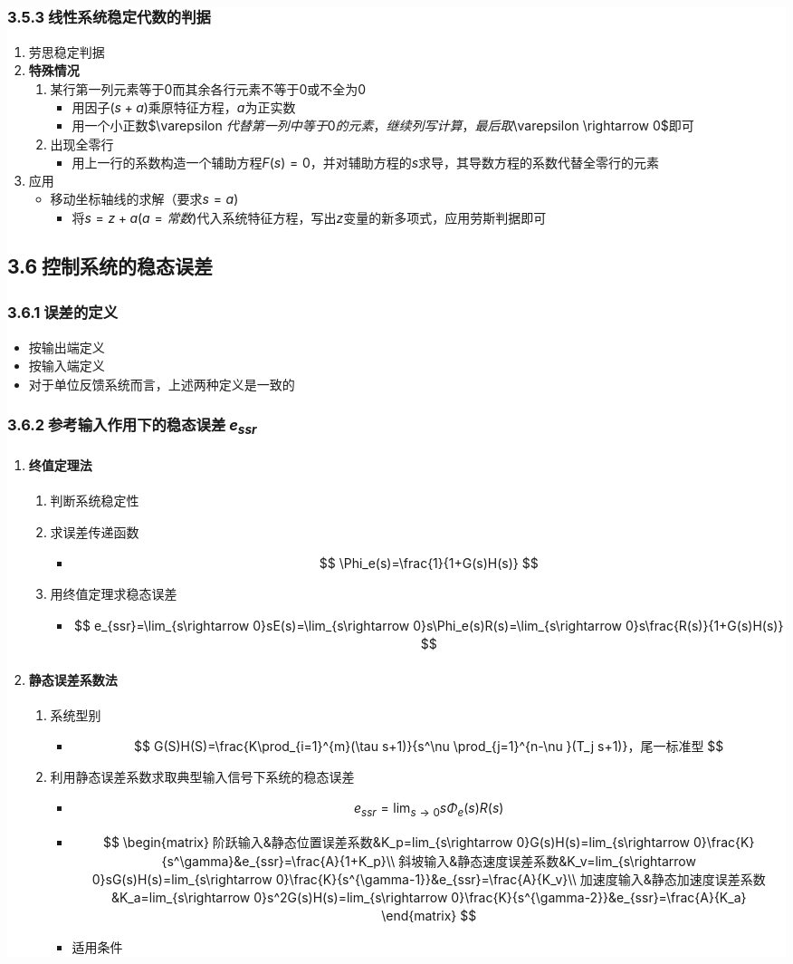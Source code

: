 ### 3.5.3 线性系统稳定代数的判据

1. 劳思稳定判据
2. **特殊情况**
   1. 某行第一列元素等于$0$而其余各行元素不等于$0$或不全为$0$ 
      - 用因子$(s+a)$乘原特征方程，$a$为正实数
      - 用一个小正数$\varepsilon $代替第一列中等于$0$的元素，继续列写计算，最后取$\varepsilon \rightarrow 0$即可
   2. 出现全零行
      - 用上一行的系数构造一个辅助方程$F(s)=0$，并对辅助方程的$s$求导，其导数方程的系数代替全零行的元素
3. 应用
   - 移动坐标轴线的求解（要求$s=a$)
     - 将$s=z+a(a=常数)$代入系统特征方程，写出$z$变量的新多项式，应用劳斯判据即可

## 3.6 控制系统的稳态误差

### 3.6.1 误差的定义

- 按输出端定义
- 按输入端定义
- 对于单位反馈系统而言，上述两种定义是一致的

### 3.6.2 参考输入作用下的稳态误差 $e_{ssr}$ 

1. #### 终值定理法

   1. 判断系统稳定性

   2. 求误差传递函数

      - $$
        \Phi_e(s)=\frac{1}{1+G(s)H(s)}
        $$

   3. 用终值定理求稳态误差

      - $$
        e_{ssr}=\lim_{s\rightarrow 0}sE(s)=\lim_{s\rightarrow 0}s\Phi_e(s)R(s)=\lim_{s\rightarrow 0}s\frac{R(s)}{1+G(s)H(s)}
        $$

2. #### 静态误差系数法

   1. 系统型别

      - $$
        G(S)H(S)=\frac{K\prod_{i=1}^{m}(\tau s+1)}{s^\nu \prod_{j=1}^{n-\nu }(T_j s+1)}，尾一标准型
        $$

   2. 利用静态误差系数求取典型输入信号下系统的稳态误差

      - $$
        e_{ssr}=\lim_{s\rightarrow 0}s\Phi_e(s)R(s)
        $$
   
      - $$
        \begin{matrix}
        阶跃输入&静态位置误差系数&K_p=lim_{s\rightarrow 0}G(s)H(s)=lim_{s\rightarrow 0}\frac{K}{s^\gamma}&e_{ssr}=\frac{A}{1+K_p}\\
        斜坡输入&静态速度误差系数&K_v=lim_{s\rightarrow 0}sG(s)H(s)=lim_{s\rightarrow 0}\frac{K}{s^{\gamma-1}}&e_{ssr}=\frac{A}{K_v}\\
        加速度输入&静态加速度误差系数&K_a=lim_{s\rightarrow 0}s^2G(s)H(s)=lim_{s\rightarrow 0}\frac{K}{s^{\gamma-2}}&e_{ssr}=\frac{A}{K_a}
        \end{matrix}
        $$
      - 适用条件
      